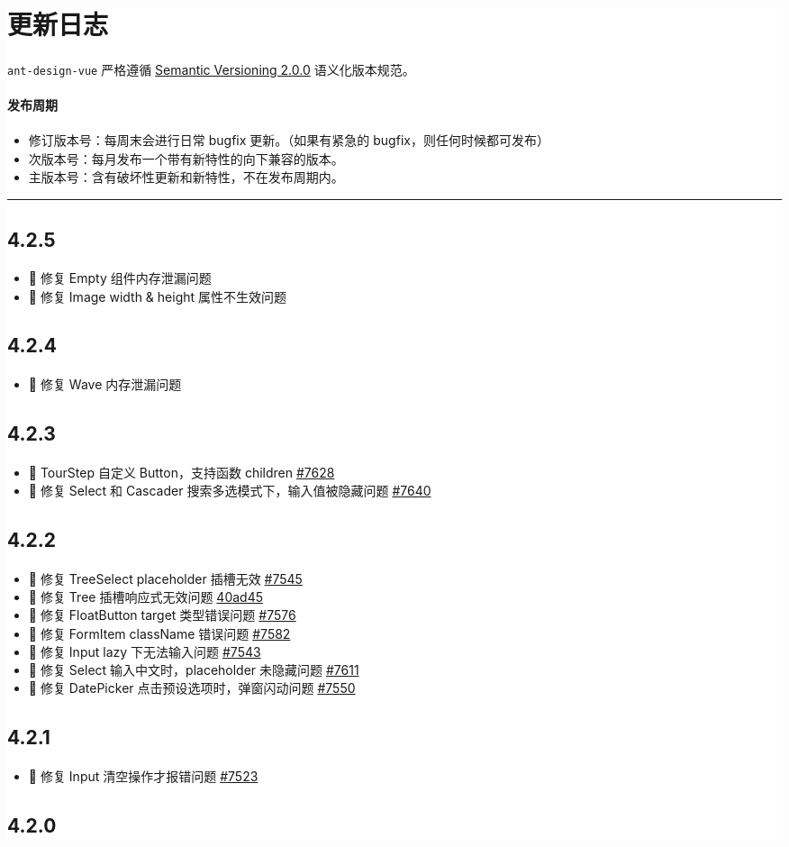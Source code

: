 # 更新日志

`ant-design-vue` 严格遵循 [Semantic Versioning 2.0.0](http://semver.org/lang/zh-CN/) 语义化版本规范。

#### 发布周期

- 修订版本号：每周末会进行日常 bugfix 更新。（如果有紧急的 bugfix，则任何时候都可发布）
- 次版本号：每月发布一个带有新特性的向下兼容的版本。
- 主版本号：含有破坏性更新和新特性，不在发布周期内。

---

## 4.2.5

- 🐞 修复 Empty 组件内存泄漏问题
- 🐞 修复 Image width & height 属性不生效问题

## 4.2.4

- 🐞 修复 Wave 内存泄漏问题

## 4.2.3

- 🌟 TourStep 自定义 Button，支持函数 children [#7628](https://github.com/vueComponent/ant-design-vue/pull/7628)
- 🐞 修复 Select 和 Cascader 搜索多选模式下，输入值被隐藏问题 [#7640](https://github.com/vueComponent/ant-design-vue/issues/7640)

## 4.2.2

- 🐞 修复 TreeSelect placeholder 插槽无效 [#7545](https://github.com/vueComponent/ant-design-vue/issues/7545)
- 🐞 修复 Tree 插槽响应式无效问题 [40ad45](https://github.com/vueComponent/ant-design-vue/commit/40ad45bc05b2bf9d0a2445d9f6ff365468ba90b7)
- 🐞 修复 FloatButton target 类型错误问题 [#7576](https://github.com/vueComponent/ant-design-vue/issues/7576)
- 🐞 修复 FormItem className 错误问题 [#7582](https://github.com/vueComponent/ant-design-vue/issues/7582)
- 🐞 修复 Input lazy 下无法输入问题 [#7543](https://github.com/vueComponent/ant-design-vue/issues/7543)
- 🐞 修复 Select 输入中文时，placeholder 未隐藏问题 [#7611](https://github.com/vueComponent/ant-design-vue/issues/7611)
- 🐞 修复 DatePicker 点击预设选项时，弹窗闪动问题 [#7550](https://github.com/vueComponent/ant-design-vue/issues/7550)

## 4.2.1

- 🐞 修复 Input 清空操作才报错问题 [#7523](https://github.com/vueComponent/ant-design-vue/issues/7523)

## 4.2.0
